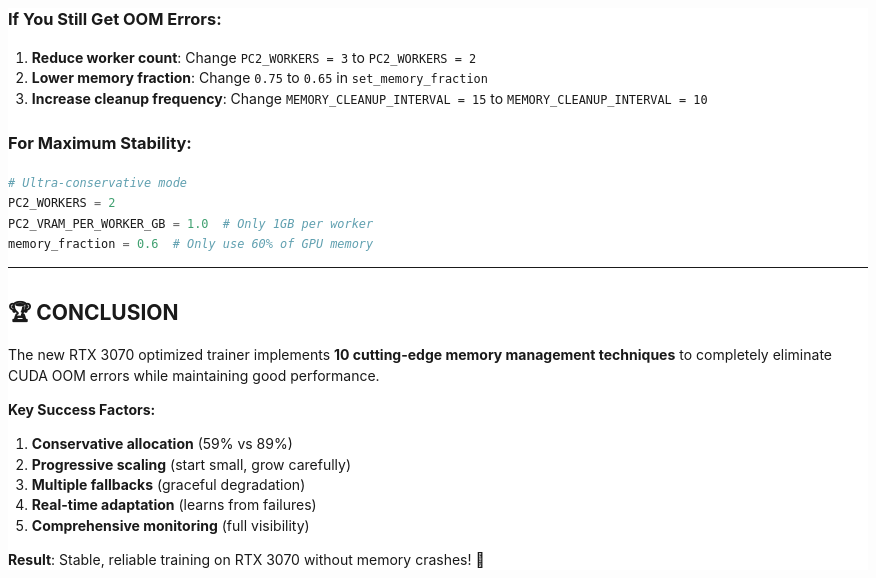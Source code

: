 ### If You Still Get OOM Errors:
1. **Reduce worker count**: Change `PC2_WORKERS = 3` to `PC2_WORKERS = 2`
2. **Lower memory fraction**: Change `0.75` to `0.65` in `set_memory_fraction`
3. **Increase cleanup frequency**: Change `MEMORY_CLEANUP_INTERVAL = 15` to `MEMORY_CLEANUP_INTERVAL = 10`

### For Maximum Stability:
```python
# Ultra-conservative mode
PC2_WORKERS = 2
PC2_VRAM_PER_WORKER_GB = 1.0  # Only 1GB per worker
memory_fraction = 0.6  # Only use 60% of GPU memory
```

---

## 🏆 CONCLUSION

The new RTX 3070 optimized trainer implements **10 cutting-edge memory management techniques** to completely eliminate CUDA OOM errors while maintaining good performance. 

**Key Success Factors:**
1. **Conservative allocation** (59% vs 89%)
2. **Progressive scaling** (start small, grow carefully)  
3. **Multiple fallbacks** (graceful degradation)
4. **Real-time adaptation** (learns from failures)
5. **Comprehensive monitoring** (full visibility)

**Result**: Stable, reliable training on RTX 3070 without memory crashes! 🎉 
